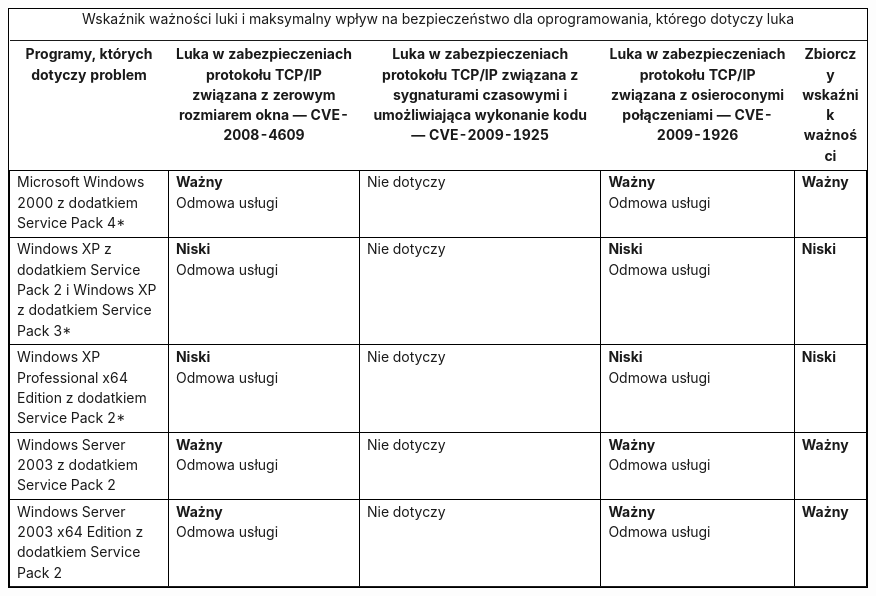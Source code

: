  
<table style="border:1px solid black;">
<caption>Wskaźnik ważności luki i maksymalny wpływ na bezpieczeństwo dla oprogramowania, którego dotyczy luka</caption>
<thead>
<tr class="header">
<th>Programy, których dotyczy problem</th>
<th>Luka w zabezpieczeniach protokołu TCP/IP związana z zerowym rozmiarem okna — CVE-2008-4609</th>
<th>Luka w zabezpieczeniach protokołu TCP/IP związana z sygnaturami czasowymi i umożliwiająca wykonanie kodu — CVE-2009-1925</th>
<th>Luka w zabezpieczeniach protokołu TCP/IP związana z osieroconymi połączeniami — CVE-2009-1926</th>
<th>Zbiorczy wskaźnik ważności</th>
</tr>
</thead>
<tbody>
<tr class="odd">
<td style="border:1px solid black;">Microsoft Windows 2000 z dodatkiem Service Pack 4*</td>
<td style="border:1px solid black;"><strong>Ważny</strong> <br />
Odmowa usługi</td>
<td style="border:1px solid black;">Nie dotyczy</td>
<td style="border:1px solid black;"><strong>Ważny</strong> <br />
Odmowa usługi</td>
<td style="border:1px solid black;"><strong>Ważny</strong></td>
</tr>
<tr class="even">
<td style="border:1px solid black;">Windows XP z dodatkiem Service Pack 2 i Windows XP z dodatkiem Service Pack 3*</td>
<td style="border:1px solid black;"><strong>Niski</strong> <br />
Odmowa usługi</td>
<td style="border:1px solid black;">Nie dotyczy</td>
<td style="border:1px solid black;"><strong>Niski</strong> <br />
Odmowa usługi</td>
<td style="border:1px solid black;"><strong>Niski</strong></td>
</tr>
<tr class="odd">
<td style="border:1px solid black;">Windows XP Professional x64 Edition z dodatkiem Service Pack 2*</td>
<td style="border:1px solid black;"><strong>Niski</strong> <br />
Odmowa usługi</td>
<td style="border:1px solid black;">Nie dotyczy</td>
<td style="border:1px solid black;"><strong>Niski</strong> <br />
Odmowa usługi</td>
<td style="border:1px solid black;"><strong>Niski</strong></td>
</tr>
<tr class="even">
<td style="border:1px solid black;">Windows Server 2003 z dodatkiem Service Pack 2</td>
<td style="border:1px solid black;"><strong>Ważny</strong> <br />
Odmowa usługi</td>
<td style="border:1px solid black;">Nie dotyczy</td>
<td style="border:1px solid black;"><strong>Ważny</strong> <br />
Odmowa usługi</td>
<td style="border:1px solid black;"><strong>Ważny</strong></td>
</tr>
<tr class="odd">
<td style="border:1px solid black;">Windows Server 2003 x64 Edition z dodatkiem Service Pack 2</td>
<td style="border:1px solid black;"><strong>Ważny</strong> <br />
Odmowa usługi</td>
<td style="border:1px solid black;">Nie dotyczy</td>
<td style="border:1px solid black;"><strong>Ważny</strong> <br />
Odmowa usługi</td>
<td style="border:1px solid black;"><strong>Ważny</strong></td>
</tr>
<tr class="even">